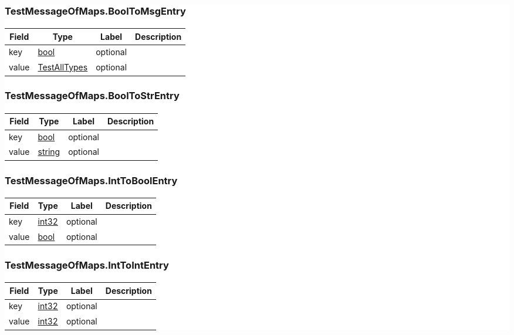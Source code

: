 




<a name="objc-protobuf-tests-TestMessageOfMaps-BoolToMsgEntry"></a>

### TestMessageOfMaps.BoolToMsgEntry



| Field | Type | Label | Description |
| ----- | ---- | ----- | ----------- |
| key | [bool](#bool) | optional |  |
| value | [TestAllTypes](#objc-protobuf-tests-TestAllTypes) | optional |  |






<a name="objc-protobuf-tests-TestMessageOfMaps-BoolToStrEntry"></a>

### TestMessageOfMaps.BoolToStrEntry



| Field | Type | Label | Description |
| ----- | ---- | ----- | ----------- |
| key | [bool](#bool) | optional |  |
| value | [string](#string) | optional |  |






<a name="objc-protobuf-tests-TestMessageOfMaps-IntToBoolEntry"></a>

### TestMessageOfMaps.IntToBoolEntry



| Field | Type | Label | Description |
| ----- | ---- | ----- | ----------- |
| key | [int32](#int32) | optional |  |
| value | [bool](#bool) | optional |  |






<a name="objc-protobuf-tests-TestMessageOfMaps-IntToIntEntry"></a>

### TestMessageOfMaps.IntToIntEntry



| Field | Type | Label | Description |
| ----- | ---- | ----- | ----------- |
| key | [int32](#int32) | optional |  |
| value | [int32](#int32) | optional |  |
